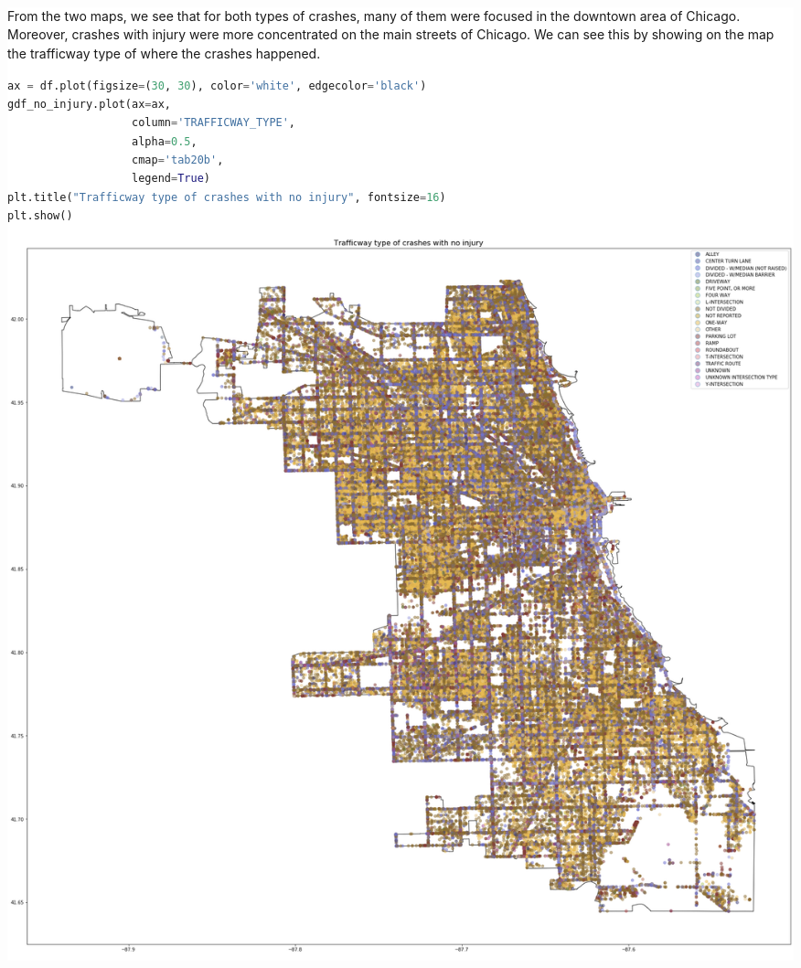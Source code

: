 
From the two maps, we see that for both types of crashes, many of them were focused in the downtown area of Chicago. Moreover, crashes with injury were more concentrated on the main streets of Chicago. We can see this by showing on the map the trafficway type of where the crashes happened. 


```python
ax = df.plot(figsize=(30, 30), color='white', edgecolor='black')
gdf_no_injury.plot(ax=ax,
                   column='TRAFFICWAY_TYPE',
                   alpha=0.5,
                   cmap='tab20b',
                   legend=True)
plt.title("Trafficway type of crashes with no injury", fontsize=16)
plt.show()
```


![png](output_78_0.png)
